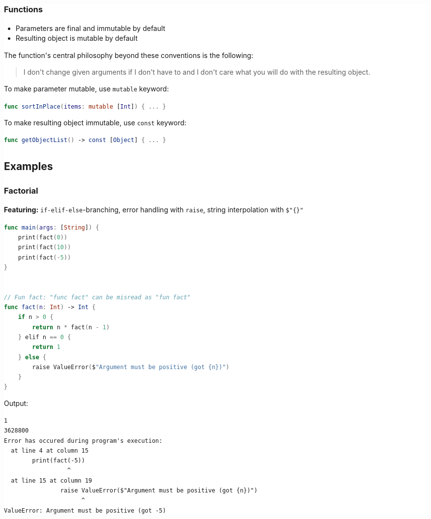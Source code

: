 ### Functions
 * Parameters are final and immutable by default
 * Resulting object is mutable by default
 
The function's central philosophy beyond these conventions is the following:
> I don't change given arguments if I don't have to
> and I don't care what you will do with the resulting object.

To make parameter mutable, use `mutable` keyword:
```swift
func sortInPlace(items: mutable [Int]) { ... }
```

To make resulting object immutable, use `const` keyword:
```swift
func getObjectList() -> const [Object] { ... }
```



## Examples
### Factorial
**Featuring:** `if-elif-else`-branching, error handling with `raise`,
string interpolation with `$"{}"`
```swift
func main(args: [String]) {
    print(fact(0))
    print(fact(10))
    print(fact(-5))
}


// Fun fact: "func fact" can be misread as "fun fact"
func fact(n: Int) -> Int {
    if n > 0 {
        return n * fact(n - 1)
    } elif n == 0 {
        return 1
    } else {
        raise ValueError($"Argument must be positive (got {n})")
    }
}
```

Output:
```
1
3628800
Error has occured during program's execution:
  at line 4 at column 15
        print(fact(-5))
                  ^
  at line 15 at column 19
                raise ValueError($"Argument must be positive (got {n})")
                      ^
ValueError: Argument must be positive (got -5)
```
